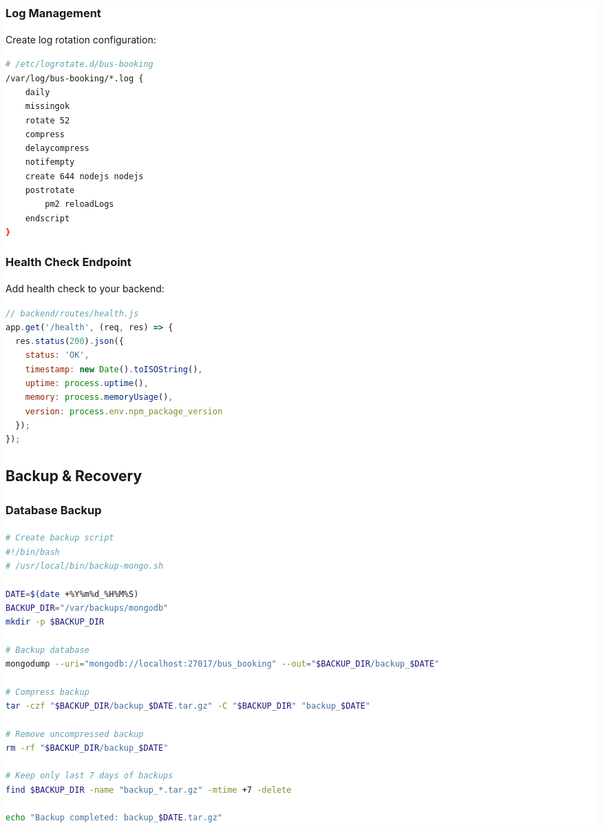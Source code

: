 ### Log Management

Create log rotation configuration:

```bash
# /etc/logrotate.d/bus-booking
/var/log/bus-booking/*.log {
    daily
    missingok
    rotate 52
    compress
    delaycompress
    notifempty
    create 644 nodejs nodejs
    postrotate
        pm2 reloadLogs
    endscript
}
```

### Health Check Endpoint

Add health check to your backend:

```javascript
// backend/routes/health.js
app.get('/health', (req, res) => {
  res.status(200).json({
    status: 'OK',
    timestamp: new Date().toISOString(),
    uptime: process.uptime(),
    memory: process.memoryUsage(),
    version: process.env.npm_package_version
  });
});
```

## Backup & Recovery

### Database Backup

```bash
# Create backup script
#!/bin/bash
# /usr/local/bin/backup-mongo.sh

DATE=$(date +%Y%m%d_%H%M%S)
BACKUP_DIR="/var/backups/mongodb"
mkdir -p $BACKUP_DIR

# Backup database
mongodump --uri="mongodb://localhost:27017/bus_booking" --out="$BACKUP_DIR/backup_$DATE"

# Compress backup
tar -czf "$BACKUP_DIR/backup_$DATE.tar.gz" -C "$BACKUP_DIR" "backup_$DATE"

# Remove uncompressed backup
rm -rf "$BACKUP_DIR/backup_$DATE"

# Keep only last 7 days of backups
find $BACKUP_DIR -name "backup_*.tar.gz" -mtime +7 -delete

echo "Backup completed: backup_$DATE.tar.gz"
```
